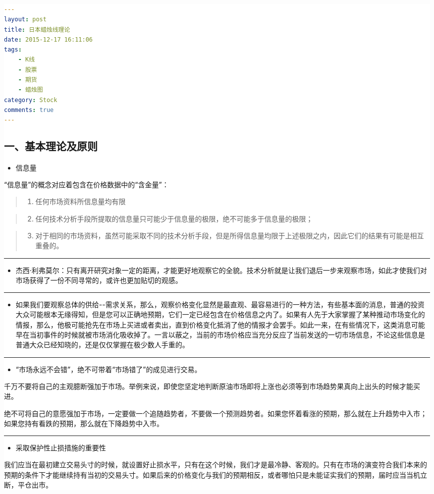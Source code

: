 ```yaml
---
layout: post
title: 日本蜡烛线理论
date: 2015-12-17 16:11:06
tags: 
	- K线
	- 股票 
	- 期货
	- 蜡烛图
category: Stock
comments: true
---
```


## 一、基本理论及原则

- 信息量

“信息量”的概念对应着包含在价格数据中的“含金量”：

> 1. 任何市场资料所信息量均有限

> 2. 任何技术分析手段所提取的信息量只可能少于信息量的极限，绝不可能多于信息量的极限；

> 3. 对于相同的市场资料，虽然可能采取不同的技术分析手段，但是所得信息量均限于上述极限之内，因此它们的结果有可能是相互重叠的。



***

- 杰西·利弗莫尔：只有离开研究对象一定的距离，才能更好地观察它的全貌。技术分析就是让我们退后一步来观察市场，如此才使我们对市场获得了一份不同寻常的，或许也更加贴切的观感。



***

- 如果我们要观察总体的供给--需求关系，那么，观察价格变化显然是最直观、最容易进行的一种方法，有些基本面的消息，普通的投资大众可能根本无缘得知，但是您可以正确地预期，它们一定已经包含在价格信息之内了。如果有人先于大家掌握了某种推动市场变化的情报，那么，他极可能抢先在市场上买进或者卖出，直到价格变化抵消了他的情报才会罢手。如此一来，在有些情况下，这类消息可能早在当初事件的时候就被市场消化吸收掉了。一言以蔽之，当前的市场价格应当充分反应了当前发送的一切市场信息，不论这些信息是普通大众已经知晓的，还是仅仅掌握在极少数人手重的。





***

- “市场永远不会错”，绝不可带着“市场错了”的成见进行交易。

千万不要将自己的主观臆断强加于市场。举例来说，即使您坚定地判断原油市场即将上涨也必须等到市场趋势果真向上出头的时候才能买进。

绝不可将自己的意愿强加于市场，一定要做一个追随趋势者，不要做一个预测趋势者。如果您怀着看涨的预期，那么就在上升趋势中入市；如果您持有看跌的预期，那么就在下降趋势中入市。



***

- 采取保护性止损措施的重要性

我们应当在最初建立交易头寸的时候，就设置好止损水平，只有在这个时候，我们才是最冷静、客观的。只有在市场的演变符合我们本来的预期的条件下才能继续持有当初的交易头寸。如果后来的价格变化与我们的预期相反，或者哪怕只是未能证实我们的预期，届时应当当机立断，平仓出市。
